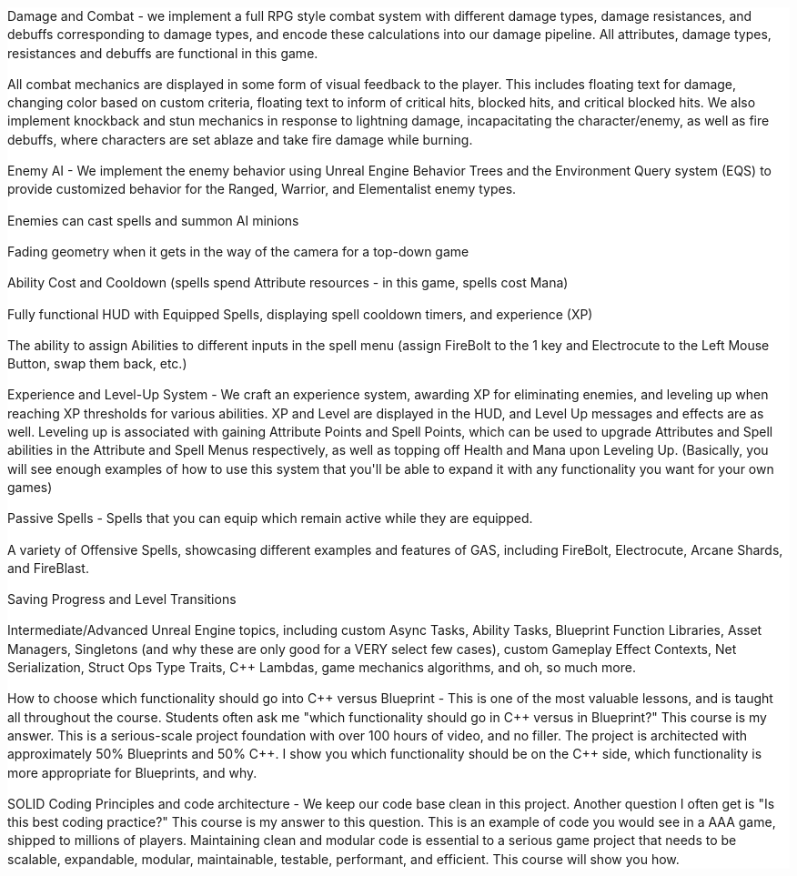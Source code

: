 Damage and Combat - we implement a full RPG style combat system with different damage types, damage resistances, and debuffs corresponding to damage types, and encode these calculations into our damage pipeline. All attributes, damage types, resistances and debuffs are functional in this game.

All combat mechanics are displayed in some form of visual feedback to the player. This includes floating text for damage, changing color based on custom criteria, floating text to inform of critical hits, blocked hits, and critical blocked hits. We also implement knockback and stun mechanics in response to lightning damage, incapacitating the character/enemy, as well as fire debuffs, where characters are set ablaze and take fire damage while burning.

Enemy AI - We implement the enemy behavior using Unreal Engine Behavior Trees and the Environment Query system (EQS) to provide customized behavior for the Ranged, Warrior, and Elementalist enemy types.

Enemies can cast spells and summon AI minions

Fading geometry when it gets in the way of the camera for a top-down game

Ability Cost and Cooldown (spells spend Attribute resources - in this game, spells cost Mana)

Fully functional HUD with Equipped Spells, displaying spell cooldown timers, and experience (XP)

The ability to assign Abilities to different inputs in the spell menu (assign FireBolt to the 1 key and Electrocute to the Left Mouse Button, swap them back, etc.)

Experience and Level-Up System - We craft an experience system, awarding XP for eliminating enemies, and leveling up when reaching XP thresholds for various abilities. XP and Level are displayed in the HUD, and Level Up messages and effects are as well. Leveling up is associated with gaining Attribute Points and Spell Points, which can be used to upgrade Attributes and Spell abilities in the Attribute and Spell Menus respectively, as well as topping off Health and Mana upon Leveling Up. (Basically, you will see enough examples of how to use this system that you'll be able to expand it with any functionality you want for your own games)

Passive Spells - Spells that you can equip which remain active while they are equipped.

A variety of Offensive Spells, showcasing different examples and features of GAS, including FireBolt, Electrocute, Arcane Shards, and FireBlast.

Saving Progress and Level Transitions

Intermediate/Advanced Unreal Engine topics, including custom Async Tasks, Ability Tasks, Blueprint Function Libraries, Asset Managers, Singletons (and why these are only good for a VERY select few cases), custom Gameplay Effect Contexts, Net Serialization, Struct Ops Type Traits, C++ Lambdas, game mechanics algorithms, and oh, so much more.

How to choose which functionality should go into C++ versus Blueprint - This is one of the most valuable lessons, and is taught all throughout the course. Students often ask me "which functionality should go in C++ versus in Blueprint?" This course is my answer. This is a serious-scale project foundation with over 100 hours of video, and no filler. The project is architected with approximately 50% Blueprints and 50% C++. I show you which functionality should be on the C++ side, which functionality is more appropriate for Blueprints, and why.

SOLID Coding Principles and code architecture - We keep our code base clean in this project. Another question I often get is "Is this best coding practice?" This course is my answer to this question. This is an example of code you would see in a AAA game, shipped to millions of players. Maintaining clean and modular code is essential to a serious game project that needs to be scalable, expandable, modular, maintainable, testable, performant, and efficient. This course will show you how.
